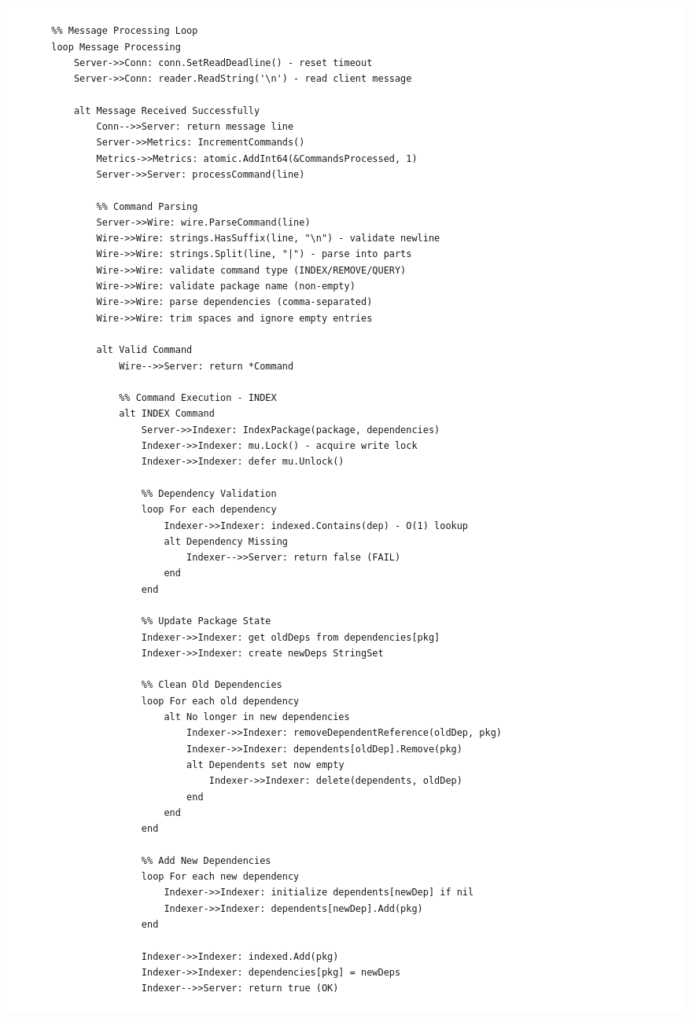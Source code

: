 ```mermaid
        
        %% Message Processing Loop
        loop Message Processing
            Server->>Conn: conn.SetReadDeadline() - reset timeout
            Server->>Conn: reader.ReadString('\n') - read client message
            
            alt Message Received Successfully
                Conn-->>Server: return message line
                Server->>Metrics: IncrementCommands()
                Metrics->>Metrics: atomic.AddInt64(&CommandsProcessed, 1)
                Server->>Server: processCommand(line)
                
                %% Command Parsing
                Server->>Wire: wire.ParseCommand(line)
                Wire->>Wire: strings.HasSuffix(line, "\n") - validate newline
                Wire->>Wire: strings.Split(line, "|") - parse into parts
                Wire->>Wire: validate command type (INDEX/REMOVE/QUERY)
                Wire->>Wire: validate package name (non-empty)
                Wire->>Wire: parse dependencies (comma-separated)
                Wire->>Wire: trim spaces and ignore empty entries
                
                alt Valid Command
                    Wire-->>Server: return *Command
                    
                    %% Command Execution - INDEX
                    alt INDEX Command
                        Server->>Indexer: IndexPackage(package, dependencies)
                        Indexer->>Indexer: mu.Lock() - acquire write lock
                        Indexer->>Indexer: defer mu.Unlock()
                        
                        %% Dependency Validation
                        loop For each dependency
                            Indexer->>Indexer: indexed.Contains(dep) - O(1) lookup
                            alt Dependency Missing
                                Indexer-->>Server: return false (FAIL)
                            end
                        end
                        
                        %% Update Package State
                        Indexer->>Indexer: get oldDeps from dependencies[pkg]
                        Indexer->>Indexer: create newDeps StringSet
                        
                        %% Clean Old Dependencies
                        loop For each old dependency
                            alt No longer in new dependencies
                                Indexer->>Indexer: removeDependentReference(oldDep, pkg)
                                Indexer->>Indexer: dependents[oldDep].Remove(pkg)
                                alt Dependents set now empty
                                    Indexer->>Indexer: delete(dependents, oldDep)
                                end
                            end
                        end
                        
                        %% Add New Dependencies
                        loop For each new dependency
                            Indexer->>Indexer: initialize dependents[newDep] if nil
                            Indexer->>Indexer: dependents[newDep].Add(pkg)
                        end
                        
                        Indexer->>Indexer: indexed.Add(pkg)
                        Indexer->>Indexer: dependencies[pkg] = newDeps
                        Indexer-->>Server: return true (OK)
                        
```